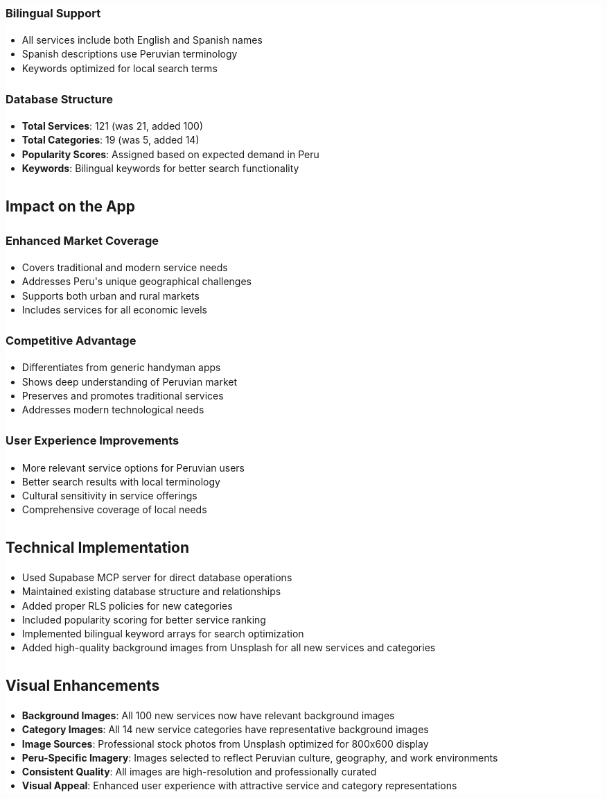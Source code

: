 ### Bilingual Support

- All services include both English and Spanish names
- Spanish descriptions use Peruvian terminology
- Keywords optimized for local search terms

### Database Structure

- **Total Services**: 121 (was 21, added 100)
- **Total Categories**: 19 (was 5, added 14)
- **Popularity Scores**: Assigned based on expected demand in Peru
- **Keywords**: Bilingual keywords for better search functionality

## Impact on the App

### Enhanced Market Coverage

- Covers traditional and modern service needs
- Addresses Peru's unique geographical challenges
- Supports both urban and rural markets
- Includes services for all economic levels

### Competitive Advantage

- Differentiates from generic handyman apps
- Shows deep understanding of Peruvian market
- Preserves and promotes traditional services
- Addresses modern technological needs

### User Experience Improvements

- More relevant service options for Peruvian users
- Better search results with local terminology
- Cultural sensitivity in service offerings
- Comprehensive coverage of local needs

## Technical Implementation

- Used Supabase MCP server for direct database operations
- Maintained existing database structure and relationships
- Added proper RLS policies for new categories
- Included popularity scoring for better service ranking
- Implemented bilingual keyword arrays for search optimization
- Added high-quality background images from Unsplash for all new services and categories

## Visual Enhancements

- **Background Images**: All 100 new services now have relevant background images
- **Category Images**: All 14 new service categories have representative background images
- **Image Sources**: Professional stock photos from Unsplash optimized for 800x600 display
- **Peru-Specific Imagery**: Images selected to reflect Peruvian culture, geography, and work environments
- **Consistent Quality**: All images are high-resolution and professionally curated
- **Visual Appeal**: Enhanced user experience with attractive service and category representations
